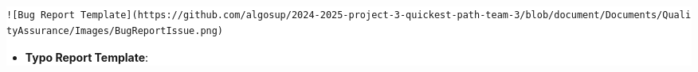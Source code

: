     ![Bug Report Template](https://github.com/algosup/2024-2025-project-3-quickest-path-team-3/blob/document/Documents/QualityAssurance/Images/BugReportIssue.png)

- **Typo Report Template**: